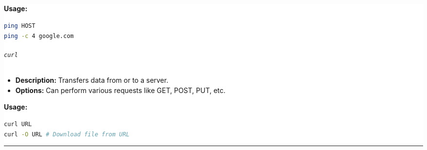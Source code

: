 **Usage:**

```bash
ping HOST
ping -c 4 google.com
```

###### `curl`

- **Description:** Transfers data from or to a server.
- **Options:** Can perform various requests like GET, POST, PUT, etc.

**Usage:**

```bash
curl URL
curl -O URL # Download file from URL
```

---
